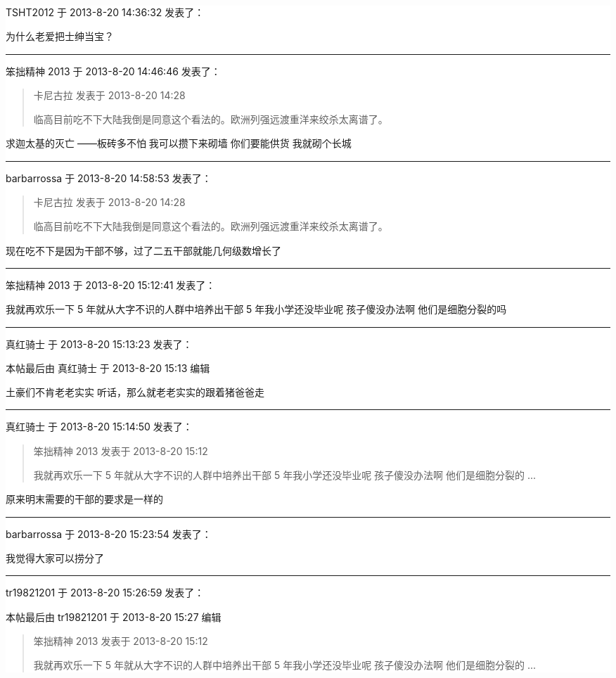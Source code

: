TSHT2012 于 2013-8-20 14:36:32 发表了：

为什么老爱把士绅当宝？

---

笨拙精神 2013 于 2013-8-20 14:46:46 发表了：

> 卡尼古拉 发表于 2013-8-20 14:28
>
> 临高目前吃不下大陆我倒是同意这个看法的。欧洲列强远渡重洋来绞杀太离谱了。

求迦太基的灭亡 ——板砖多不怕 我可以攒下来砌墙 你们要能供货 我就砌个长城

---

barbarrossa 于 2013-8-20 14:58:53 发表了：

> 卡尼古拉 发表于 2013-8-20 14:28
>
> 临高目前吃不下大陆我倒是同意这个看法的。欧洲列强远渡重洋来绞杀太离谱了。

现在吃不下是因为干部不够，过了二五干部就能几何级数增长了

---

笨拙精神 2013 于 2013-8-20 15:12:41 发表了：

我就再欢乐一下 5 年就从大字不识的人群中培养出干部 5 年我小学还没毕业呢 孩子傻没办法啊 他们是细胞分裂的吗

---

真红骑士 于 2013-8-20 15:13:23 发表了：

本帖最后由 真红骑士 于 2013-8-20 15:13 编辑

土豪们不肯老老实实 听话，那么就老老实实的跟着猪爸爸走

---

真红骑士 于 2013-8-20 15:14:50 发表了：

> 笨拙精神 2013 发表于 2013-8-20 15:12
>
> 我就再欢乐一下 5 年就从大字不识的人群中培养出干部 5 年我小学还没毕业呢 孩子傻没办法啊 他们是细胞分裂的 ...

原来明末需要的干部的要求是一样的

---

barbarrossa 于 2013-8-20 15:23:54 发表了：

我觉得大家可以捞分了

---

tr19821201 于 2013-8-20 15:26:59 发表了：

本帖最后由 tr19821201 于 2013-8-20 15:27 编辑

> 笨拙精神 2013 发表于 2013-8-20 15:12
>
> 我就再欢乐一下 5 年就从大字不识的人群中培养出干部 5 年我小学还没毕业呢 孩子傻没办法啊 他们是细胞分裂的 ...
